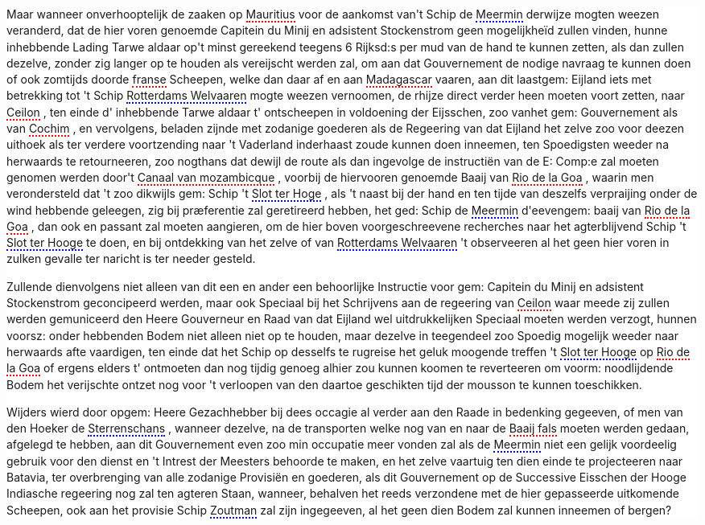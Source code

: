 Maar wanneer onverhooptelijk de zaaken op <span style="border-bottom: 2px dotted #FF0000;">Mauritius</span> voor de aankomst van't Schip de <span style="border-bottom: 2px dotted #0000FF;">Meermin</span> derwijze mogten weezen veranderd, dat de hier voren genoemde Capitein du Minij en adsistent Stockenstrom geen mogelijkheïd zullen vinden, hunne inhebbende Lading Tarwe aldaar op't minst gereekend teegens 6 Rijksd:s per mud van de hand te kunnen zetten, als dan zullen dezelve, zonder zig langer op te houden als vereijscht werden zal, om aan dat Gouvernement de nodige navraag te kunnen doen of ook zomtijds doorde <span style="border-bottom: 2px dotted #FF0000;">franse</span> Scheepen, welke dan daar af en aan <span style="border-bottom: 2px dotted #FF0000;">Madagascar</span> vaaren, aan dit laastgem: Eijland iets met betrekking tot 't Schip <span style="border-bottom: 2px dotted #0000FF;">Rotterdams Welvaaren</span> mogte weezen vernoomen, de rhijze direct verder heen moeten voort zetten, naar <span style="border-bottom: 2px dotted #FF0000;">Ceilon</span> , ten einde d' inhebbende Tarwe aldaar t' ontscheepen in voldoening der Eijsschen, zoo vanhet gem: Gouvernement als van <span style="border-bottom: 2px dotted #FF0000;">Cochim</span> , en vervolgens, beladen zijnde met zodanige goederen als de Regeering van dat Eijland het zelve zoo voor deezen uithoek als ter verdere voortzending naar 't Vaderland inderhaast zoude kunnen doen inneemen, ten Spoedigsten weeder na herwaards te retourneeren, zoo nogthans dat dewijl de route als dan ingevolge de instructiën van de E: Comp:e zal moeten genomen werden door't <span style="border-bottom: 2px dotted #FF0000;">Canaal van mozambicque</span> , voorbij de hiervooren genoemde Baaij van <span style="border-bottom: 2px dotted #FF0000;">Rio de la Goa</span> , waarin men verondersteld dat 't zoo dikwijls gem: Schip 't <span style="border-bottom: 2px dotted #0000FF;">Slot ter Hoge</span> , als 't naast bij der hand en ten tijde van deszelfs verpraijing onder de wind hebbende geleegen, zig bij præferentie zal geretireerd hebben, het ged: Schip de <span style="border-bottom: 2px dotted #0000FF;">Meermin</span> d'eevengem: baaij van <span style="border-bottom: 2px dotted #FF0000;">Rio de la Goa</span> , dan ook en passant zal moeten aangieren, om de hier boven voorgeschreevene recherches naar het agterblijvend Schip 't <span style="border-bottom: 2px dotted #0000FF;">Slot ter Hooge</span> te doen, en bij ontdekking van het zelve of van <span style="border-bottom: 2px dotted #0000FF;">Rotterdams Welvaaren</span> 't observeeren al het geen hier voren in zulken gevalle ter naricht is ter needer gesteld.

Zullende dienvolgens niet alleen van dit een en ander een behoorlijke Instructie voor gem: Capitein du Minij en adsistent Stockenstrom geconcipeerd werden, maar ook Speciaal bij het Schrijvens aan de regeering van <span style="border-bottom: 2px dotted #FF0000;">Ceilon</span> waar meede zij zullen werden gemuniceerd den Heere Gouverneur en Raad van dat Eijland wel uitdrukkelijken Speciaal moeten werden verzogt, hunnen voorsz: onder hebbenden Bodem niet alleen niet op te houden, maar dezelve in teegendeel zoo Spoedig mogelijk weeder naar herwaards afte vaardigen, ten einde dat het Schip op desselfs te rugreise het geluk moogende treffen 't <span style="border-bottom: 2px dotted #0000FF;">Slot ter Hooge</span> op <span style="border-bottom: 2px dotted #FF0000;">Rio de la Goa</span> of ergens elders t' ontmoeten dan nog tijdig genoeg alhier zou kunnen koomen te reverteeren om voorm: noodlijdende Bodem het verijschte ontzet nog voor 't verloopen van den daartoe geschikten tijd der mousson te kunnen toeschikken.

Wijders wierd door opgem: Heere Gezachhebber bij dees occagie al verder aan den Raade in bedenking gegeeven, of men van den Hoeker de <span style="border-bottom: 2px dotted #0000FF;">Sterrenschans</span> , wanneer dezelve, na de transporten welke nog van en naar de <span style="border-bottom: 2px dotted #FF0000;">Baaij fals</span> moeten werden gedaan, afgelegd te hebben, aan dit Gouvernement even zoo min occupatie meer vonden zal als de <span style="border-bottom: 2px dotted #0000FF;">Meermin</span> niet een gelijk voordeelig gebruik voor den dienst en 't Intrest der Meesters behoorde te maken, en het zelve vaartuig ten dien einde te projecteeren naar Batavia, ter overbrenging van alle zodanige Provisiën en goederen, als dit Gouvernement op de Successive Eisschen der Hooge Indiasche regeering nog zal ten agteren Staan, wanneer, behalven het reeds verzondene met de hier gepasseerde uitkomende Scheepen, ook aan het provisie Schip <span style="border-bottom: 2px dotted #0000FF;">Zoutman</span> zal zijn ingegeeven, al het geen dien Bodem zal kunnen inneemen of bergen?
